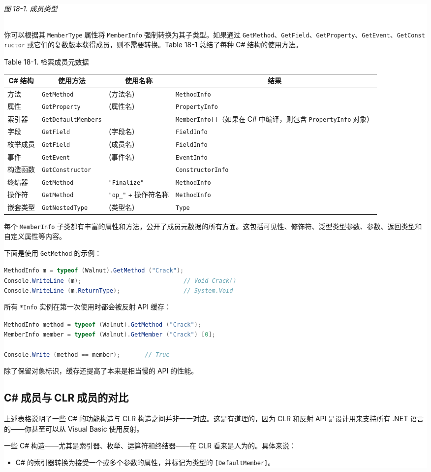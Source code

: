 ###### 图 18-1\. 成员类型

你可以根据其 `MemberType` 属性将 `MemberInfo` 强制转换为其子类型。如果通过 `GetMethod`、`GetField`、`GetProperty`、`GetEvent`、`GetConstructor` 或它们的复数版本获得成员，则不需要转换。Table 18-1 总结了每种 C# 结构的使用方法。

Table 18-1\. 检索成员元数据

| C# 结构 | 使用方法 | 使用名称 | 结果 |
| --- | --- | --- | --- |
| 方法 | `GetMethod` | (方法名) | `MethodInfo` |
| 属性 | `GetProperty` | (属性名) | `PropertyInfo` |
| 索引器 | `GetDefaultMembers` |  | `MemberInfo[]`（如果在 C# 中编译，则包含 `PropertyInfo` 对象） |
| 字段 | `GetField` | (字段名) | `FieldInfo` |
| 枚举成员 | `GetField` | (成员名) | `FieldInfo` |
| 事件 | `GetEvent` | (事件名) | `EventInfo` |
| 构造函数 | `GetConstructor` |  | `ConstructorInfo` |
| 终结器 | `GetMethod` | `"Finalize"` | `MethodInfo` |
| 操作符 | `GetMethod` | `"op_"` + 操作符名称 | `MethodInfo` |
| 嵌套类型 | `GetNestedType` | (类型名) | `Type` |

每个 `MemberInfo` 子类都有丰富的属性和方法，公开了成员元数据的所有方面。这包括可见性、修饰符、泛型类型参数、参数、返回类型和自定义属性等内容。

下面是使用 `GetMethod` 的示例：

```cs
MethodInfo m = typeof (Walnut).GetMethod ("Crack");
Console.WriteLine (m);                             // Void Crack()
Console.WriteLine (m.ReturnType);                  // System.Void
```

所有 `*Info` 实例在第一次使用时都会被反射 API 缓存：

```cs
MethodInfo method = typeof (Walnut).GetMethod ("Crack");
MemberInfo member = typeof (Walnut).GetMember ("Crack") [0];

Console.Write (method == member);       // True
```

除了保留对象标识，缓存还提高了本来是相当慢的 API 的性能。

## C# 成员与 CLR 成员的对比

上述表格说明了一些 C# 的功能构造与 CLR 构造之间并非一一对应。这是有道理的，因为 CLR 和反射 API 是设计用来支持所有 .NET 语言的——你甚至可以从 Visual Basic 使用反射。

一些 C# 构造——尤其是索引器、枚举、运算符和终结器——在 CLR 看来是人为的。具体来说：

+   C# 的索引器转换为接受一个或多个参数的属性，并标记为类型的 `[DefaultMember]`。
